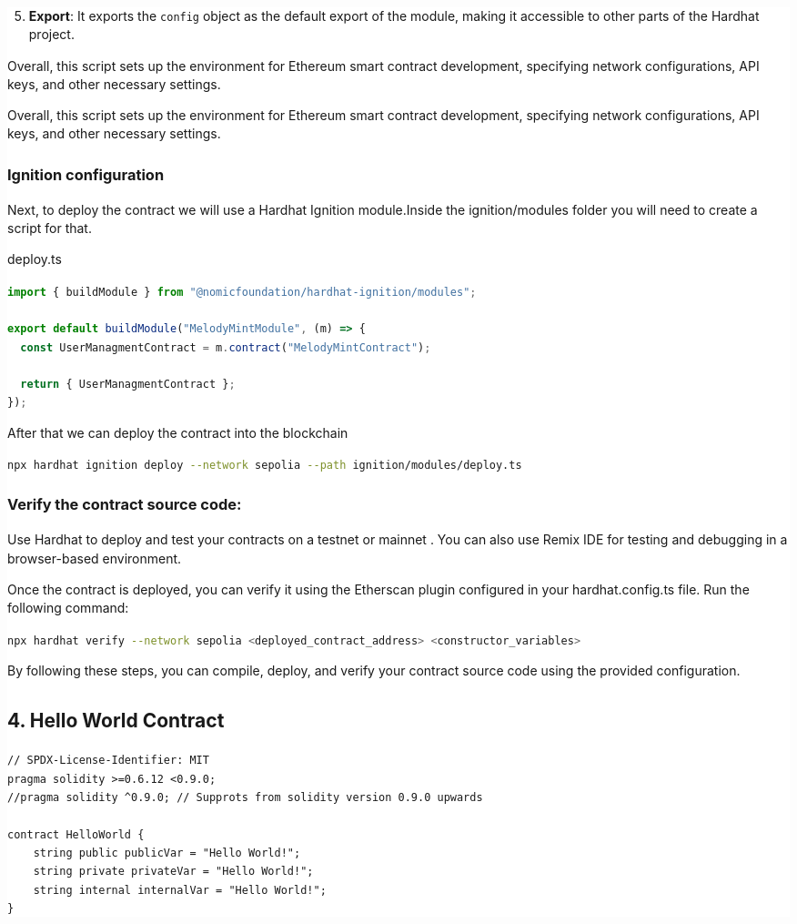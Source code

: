 5. **Export**: It exports the `config` object as the default export of the module, making it accessible to other parts of the Hardhat project.

Overall, this script sets up the environment for Ethereum smart contract development, specifying network configurations, API keys, and other necessary settings.

Overall, this script sets up the environment for Ethereum smart contract development, specifying network configurations, API keys, and other necessary settings.

### Ignition configuration

Next, to deploy the contract we will use a Hardhat Ignition module.Inside the ignition/modules folder you will need to create a script for that.

deploy.ts

```ts
import { buildModule } from "@nomicfoundation/hardhat-ignition/modules";

export default buildModule("MelodyMintModule", (m) => {
  const UserManagmentContract = m.contract("MelodyMintContract");

  return { UserManagmentContract };
});
```

After that we can deploy the contract into the blockchain

```bash
npx hardhat ignition deploy --network sepolia --path ignition/modules/deploy.ts
```

### Verify the contract source code:

Use Hardhat to deploy and test your contracts on a testnet or mainnet . You can also use Remix IDE for testing and debugging in a browser-based environment.

Once the contract is deployed, you can verify it using the Etherscan plugin configured in your hardhat.config.ts file. Run the following command:

```bash
npx hardhat verify --network sepolia <deployed_contract_address> <constructor_variables>
```

By following these steps, you can compile, deploy, and verify your contract source code using the provided configuration.

## 4. Hello World Contract

```solidity
// SPDX-License-Identifier: MIT
pragma solidity >=0.6.12 <0.9.0;
//pragma solidity ^0.9.0; // Supprots from solidity version 0.9.0 upwards

contract HelloWorld {
    string public publicVar = "Hello World!";
    string private privateVar = "Hello World!";
    string internal internalVar = "Hello World!";
}
```
